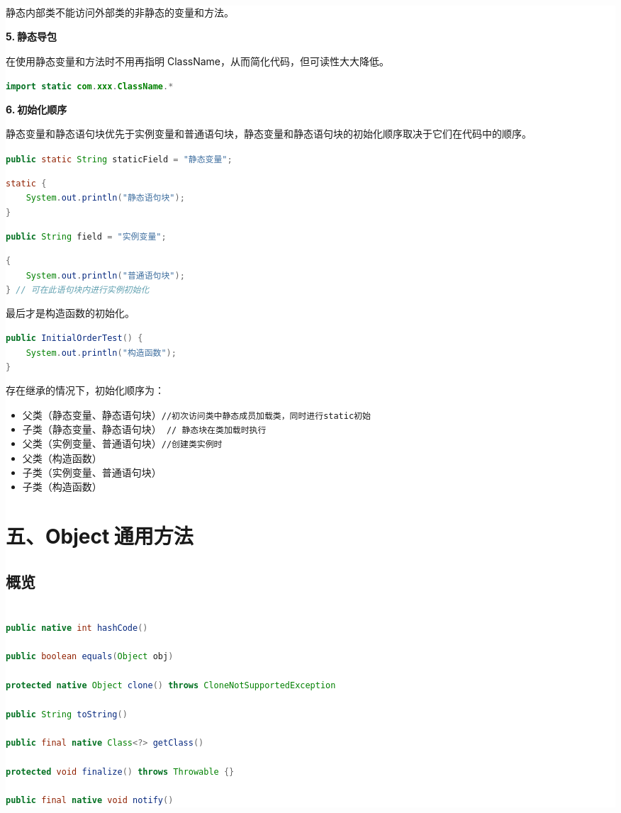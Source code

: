 静态内部类不能访问外部类的非静态的变量和方法。

**5. 静态导包**  

在使用静态变量和方法时不用再指明 ClassName，从而简化代码，但可读性大大降低。

```java
import static com.xxx.ClassName.*
```

**6. 初始化顺序**  

静态变量和静态语句块优先于实例变量和普通语句块，静态变量和静态语句块的初始化顺序取决于它们在代码中的顺序。

```java
public static String staticField = "静态变量";
```

```java
static {
    System.out.println("静态语句块");
}
```

```java
public String field = "实例变量";
```

```java
{
    System.out.println("普通语句块");
} // 可在此语句块内进行实例初始化
```

最后才是构造函数的初始化。

```java
public InitialOrderTest() {
    System.out.println("构造函数");
}
```
<span id="jump"></span>
存在继承的情况下，初始化顺序为：

- 父类（静态变量、静态语句块）`//初次访问类中静态成员加载类，同时进行static初始`
- 子类（静态变量、静态语句块）` // 静态块在类加载时执行`
- 父类（实例变量、普通语句块）`//创建类实例时`
- 父类（构造函数）
- 子类（实例变量、普通语句块）
- 子类（构造函数）

# 五、Object 通用方法

## 概览

```java

public native int hashCode()

public boolean equals(Object obj)

protected native Object clone() throws CloneNotSupportedException

public String toString()

public final native Class<?> getClass()

protected void finalize() throws Throwable {}

public final native void notify()
```